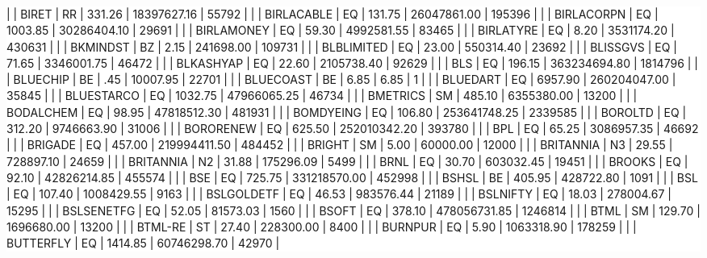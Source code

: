 |  | BIRET | RR | 331.26 | 18397627.16 | 55792 |
|  | BIRLACABLE | EQ | 131.75 | 26047861.00 | 195396 |
|  | BIRLACORPN | EQ | 1003.85 | 30286404.10 | 29691 |
|  | BIRLAMONEY | EQ | 59.30 | 4992581.55 | 83465 |
|  | BIRLATYRE | EQ | 8.20 | 3531174.20 | 430631 |
|  | BKMINDST | BZ | 2.15 | 241698.00 | 109731 |
|  | BLBLIMITED | EQ | 23.00 | 550314.40 | 23692 |
|  | BLISSGVS | EQ | 71.65 | 3346001.75 | 46472 |
|  | BLKASHYAP | EQ | 22.60 | 2105738.40 | 92629 |
|  | BLS | EQ | 196.15 | 363234694.80 | 1814796 |
|  | BLUECHIP | BE | .45 | 10007.95 | 22701 |
|  | BLUECOAST | BE | 6.85 | 6.85 | 1 |
|  | BLUEDART | EQ | 6957.90 | 260204047.00 | 35845 |
|  | BLUESTARCO | EQ | 1032.75 | 47966065.25 | 46734 |
|  | BMETRICS | SM | 485.10 | 6355380.00 | 13200 |
|  | BODALCHEM | EQ | 98.95 | 47818512.30 | 481931 |
|  | BOMDYEING | EQ | 106.80 | 253641748.25 | 2339585 |
|  | BOROLTD | EQ | 312.20 | 9746663.90 | 31006 |
|  | BORORENEW | EQ | 625.50 | 252010342.20 | 393780 |
|  | BPL | EQ | 65.25 | 3086957.35 | 46692 |
|  | BRIGADE | EQ | 457.00 | 219994411.50 | 484452 |
|  | BRIGHT | SM | 5.00 | 60000.00 | 12000 |
|  | BRITANNIA | N3 | 29.55 | 728897.10 | 24659 |
|  | BRITANNIA | N2 | 31.88 | 175296.09 | 5499 |
|  | BRNL | EQ | 30.70 | 603032.45 | 19451 |
|  | BROOKS | EQ | 92.10 | 42826214.85 | 455574 |
|  | BSE | EQ | 725.75 | 331218570.00 | 452998 |
|  | BSHSL | BE | 405.95 | 428722.80 | 1091 |
|  | BSL | EQ | 107.40 | 1008429.55 | 9163 |
|  | BSLGOLDETF | EQ | 46.53 | 983576.44 | 21189 |
|  | BSLNIFTY | EQ | 18.03 | 278004.67 | 15295 |
|  | BSLSENETFG | EQ | 52.05 | 81573.03 | 1560 |
|  | BSOFT | EQ | 378.10 | 478056731.85 | 1246814 |
|  | BTML | SM | 129.70 | 1696680.00 | 13200 |
|  | BTML-RE | ST | 27.40 | 228300.00 | 8400 |
|  | BURNPUR | EQ | 5.90 | 1063318.90 | 178259 |
|  | BUTTERFLY | EQ | 1414.85 | 60746298.70 | 42970 |